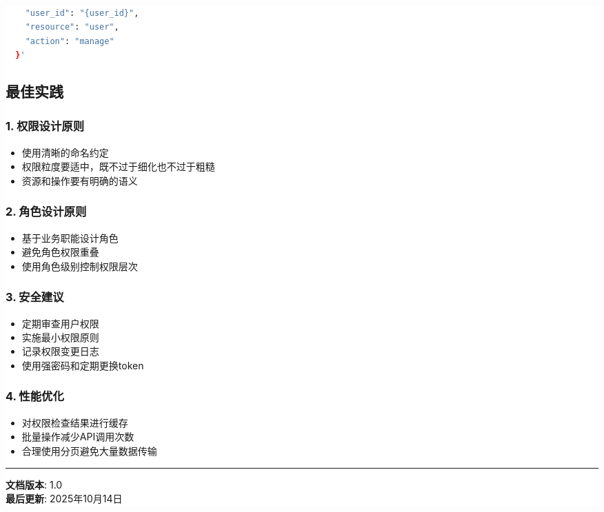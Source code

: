 ```bash
    "user_id": "{user_id}",
    "resource": "user",
    "action": "manage"
  }'
```

## 最佳实践

### 1. 权限设计原则
- 使用清晰的命名约定
- 权限粒度要适中，既不过于细化也不过于粗糙
- 资源和操作要有明确的语义

### 2. 角色设计原则
- 基于业务职能设计角色
- 避免角色权限重叠
- 使用角色级别控制权限层次

### 3. 安全建议
- 定期审查用户权限
- 实施最小权限原则
- 记录权限变更日志
- 使用强密码和定期更换token

### 4. 性能优化
- 对权限检查结果进行缓存
- 批量操作减少API调用次数
- 合理使用分页避免大量数据传输

---

**文档版本**: 1.0  
**最后更新**: 2025年10月14日